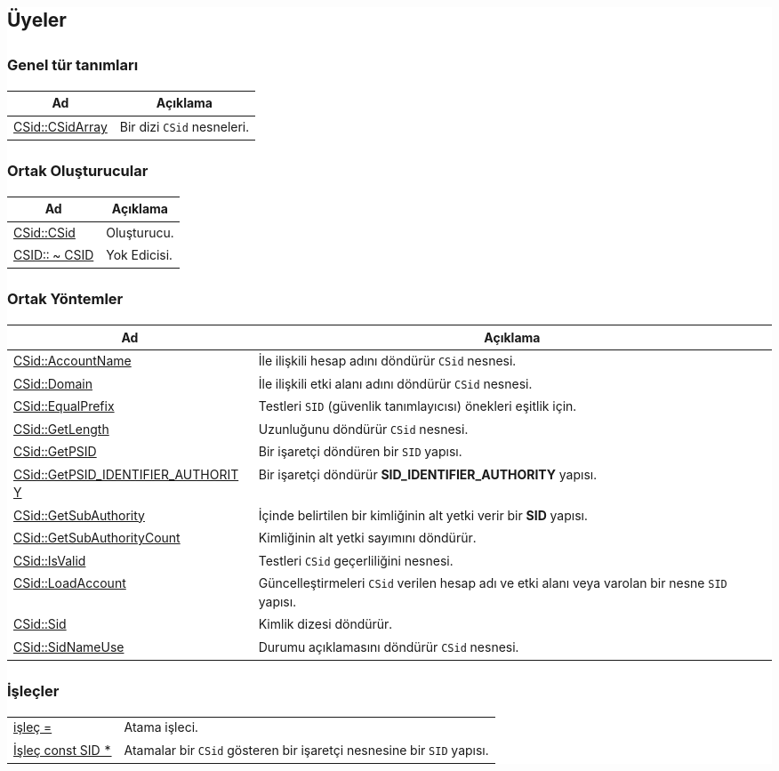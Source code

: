 ## <a name="members"></a>Üyeler  
  
### <a name="public-typedefs"></a>Genel tür tanımları  
  
|Ad|Açıklama|  
|----------|-----------------|  
|[CSid::CSidArray](#csidarray)|Bir dizi `CSid` nesneleri.|  
  
### <a name="public-constructors"></a>Ortak Oluşturucular  
  
|Ad|Açıklama|  
|----------|-----------------|  
|[CSid::CSid](#csid)|Oluşturucu.|  
|[CSID:: ~ CSID](#dtor)|Yok Edicisi.|  
  
### <a name="public-methods"></a>Ortak Yöntemler  
  
|Ad|Açıklama|  
|----------|-----------------|  
|[CSid::AccountName](#accountname)|İle ilişkili hesap adını döndürür `CSid` nesnesi.|  
|[CSid::Domain](#domain)|İle ilişkili etki alanı adını döndürür `CSid` nesnesi.|  
|[CSid::EqualPrefix](#equalprefix)|Testleri `SID` (güvenlik tanımlayıcısı) önekleri eşitlik için.|  
|[CSid::GetLength](#getlength)|Uzunluğunu döndürür `CSid` nesnesi.|  
|[CSid::GetPSID](#getpsid)|Bir işaretçi döndüren bir `SID` yapısı.|  
|[CSid::GetPSID_IDENTIFIER_AUTHORITY](#getpsid_identifier_authority)|Bir işaretçi döndürür **SID_IDENTIFIER_AUTHORITY** yapısı.|  
|[CSid::GetSubAuthority](#getsubauthority)|İçinde belirtilen bir kimliğinin alt yetki verir bir **SID** yapısı.|  
|[CSid::GetSubAuthorityCount](#getsubauthoritycount)|Kimliğinin alt yetki sayımını döndürür.|  
|[CSid::IsValid](#isvalid)|Testleri `CSid` geçerliliğini nesnesi.|  
|[CSid::LoadAccount](#loadaccount)|Güncelleştirmeleri `CSid` verilen hesap adı ve etki alanı veya varolan bir nesne `SID` yapısı.|  
|[CSid::Sid](#sid)|Kimlik dizesi döndürür.|  
|[CSid::SidNameUse](#sidnameuse)|Durumu açıklamasını döndürür `CSid` nesnesi.|  
  
### <a name="operators"></a>İşleçler  
  
|||  
|-|-|  
|[işleç =](#operator_eq)|Atama işleci.|  
|[İşleç const SID *](#operator_const_sid__star)|Atamalar bir `CSid` gösteren bir işaretçi nesnesine bir `SID` yapısı.|  
  